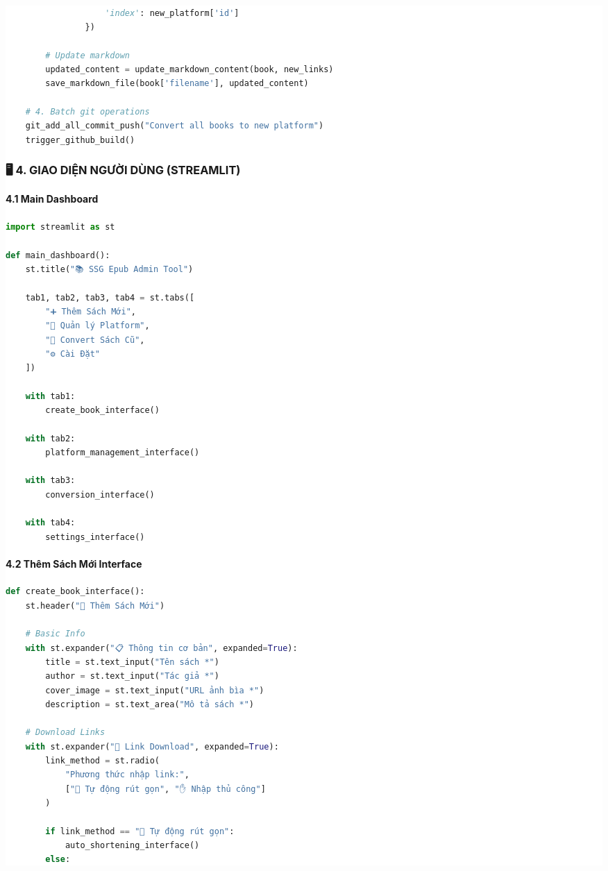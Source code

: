 ```python
                    'index': new_platform['id']
                })
        
        # Update markdown
        updated_content = update_markdown_content(book, new_links)
        save_markdown_file(book['filename'], updated_content)
    
    # 4. Batch git operations
    git_add_all_commit_push("Convert all books to new platform")
    trigger_github_build()
```

### 🖥️ **4. GIAO DIỆN NGƯỜI DÙNG (STREAMLIT)**

#### **4.1 Main Dashboard**
```python
import streamlit as st

def main_dashboard():
    st.title("📚 SSG Epub Admin Tool")
    
    tab1, tab2, tab3, tab4 = st.tabs([
        "➕ Thêm Sách Mới", 
        "🔗 Quản lý Platform", 
        "🔄 Convert Sách Cũ",
        "⚙️ Cài Đặt"
    ])
    
    with tab1:
        create_book_interface()
    
    with tab2:
        platform_management_interface()
    
    with tab3:
        conversion_interface()
    
    with tab4:
        settings_interface()
```

#### **4.2 Thêm Sách Mới Interface**
```python
def create_book_interface():
    st.header("📖 Thêm Sách Mới")
    
    # Basic Info
    with st.expander("📋 Thông tin cơ bản", expanded=True):
        title = st.text_input("Tên sách *")
        author = st.text_input("Tác giả *")
        cover_image = st.text_input("URL ảnh bìa *")
        description = st.text_area("Mô tả sách *")
    
    # Download Links
    with st.expander("🔗 Link Download", expanded=True):
        link_method = st.radio(
            "Phương thức nhập link:",
            ["🤖 Tự động rút gọn", "✋ Nhập thủ công"]
        )
        
        if link_method == "🤖 Tự động rút gọn":
            auto_shortening_interface()
        else:
```